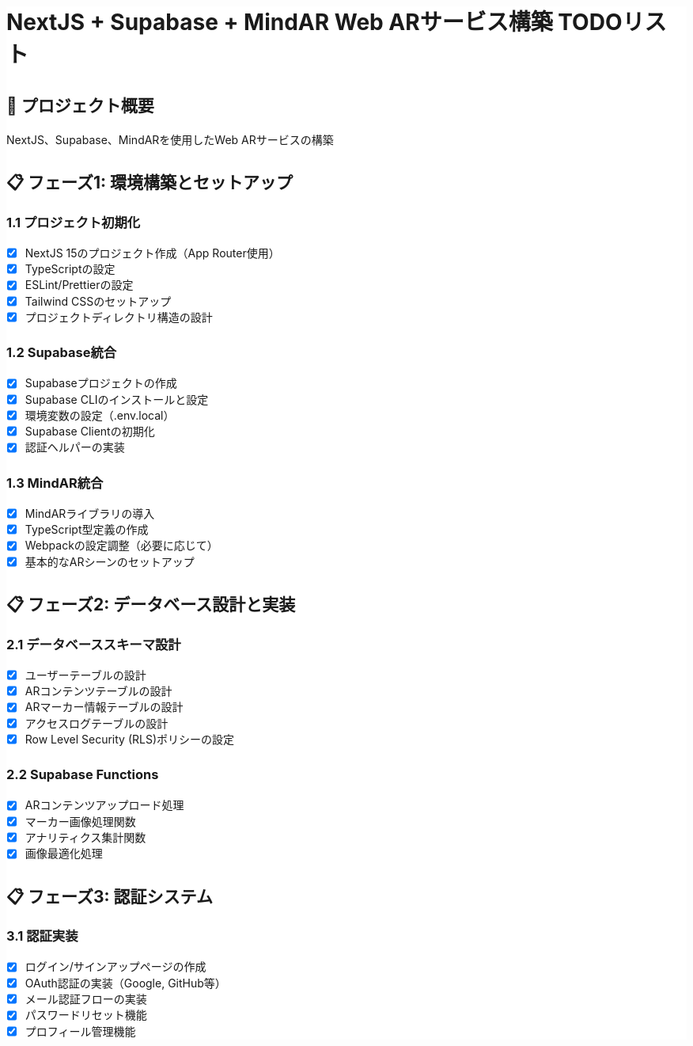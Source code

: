 # NextJS + Supabase + MindAR Web ARサービス構築 TODOリスト

## 🎯 プロジェクト概要
NextJS、Supabase、MindARを使用したWeb ARサービスの構築

## 📋 フェーズ1: 環境構築とセットアップ

### 1.1 プロジェクト初期化
- [x] NextJS 15のプロジェクト作成（App Router使用）
- [x] TypeScriptの設定
- [x] ESLint/Prettierの設定
- [x] Tailwind CSSのセットアップ
- [x] プロジェクトディレクトリ構造の設計

### 1.2 Supabase統合
- [x] Supabaseプロジェクトの作成
- [x] Supabase CLIのインストールと設定
- [x] 環境変数の設定（.env.local）
- [x] Supabase Clientの初期化
- [x] 認証ヘルパーの実装

### 1.3 MindAR統合
- [x] MindARライブラリの導入
- [x] TypeScript型定義の作成
- [x] Webpackの設定調整（必要に応じて）
- [x] 基本的なARシーンのセットアップ

## 📋 フェーズ2: データベース設計と実装

### 2.1 データベーススキーマ設計
- [x] ユーザーテーブルの設計
- [x] ARコンテンツテーブルの設計
- [x] ARマーカー情報テーブルの設計
- [x] アクセスログテーブルの設計
- [x] Row Level Security (RLS)ポリシーの設定

### 2.2 Supabase Functions
- [x] ARコンテンツアップロード処理
- [x] マーカー画像処理関数
- [x] アナリティクス集計関数
- [x] 画像最適化処理

## 📋 フェーズ3: 認証システム

### 3.1 認証実装
- [x] ログイン/サインアップページの作成
- [x] OAuth認証の実装（Google, GitHub等）
- [x] メール認証フローの実装
- [x] パスワードリセット機能
- [x] プロフィール管理機能
